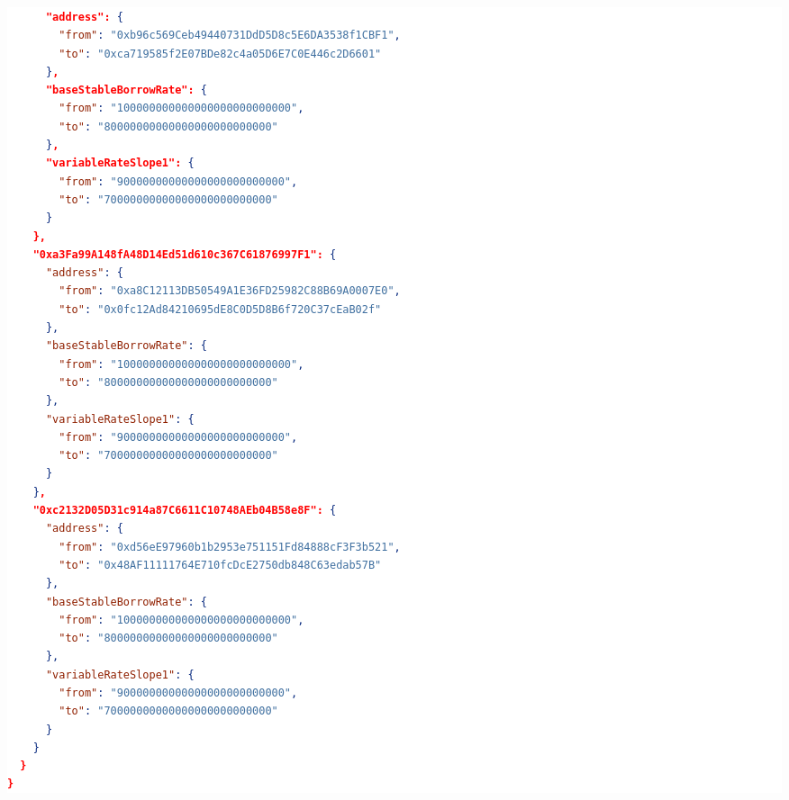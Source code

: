 ```json
      "address": {
        "from": "0xb96c569Ceb49440731DdD5D8c5E6DA3538f1CBF1",
        "to": "0xca719585f2E07BDe82c4a05D6E7C0E446c2D6601"
      },
      "baseStableBorrowRate": {
        "from": "100000000000000000000000000",
        "to": "80000000000000000000000000"
      },
      "variableRateSlope1": {
        "from": "90000000000000000000000000",
        "to": "70000000000000000000000000"
      }
    },
    "0xa3Fa99A148fA48D14Ed51d610c367C61876997F1": {
      "address": {
        "from": "0xa8C12113DB50549A1E36FD25982C88B69A0007E0",
        "to": "0x0fc12Ad84210695dE8C0D5D8B6f720C37cEaB02f"
      },
      "baseStableBorrowRate": {
        "from": "100000000000000000000000000",
        "to": "80000000000000000000000000"
      },
      "variableRateSlope1": {
        "from": "90000000000000000000000000",
        "to": "70000000000000000000000000"
      }
    },
    "0xc2132D05D31c914a87C6611C10748AEb04B58e8F": {
      "address": {
        "from": "0xd56eE97960b1b2953e751151Fd84888cF3F3b521",
        "to": "0x48AF11111764E710fcDcE2750db848C63edab57B"
      },
      "baseStableBorrowRate": {
        "from": "100000000000000000000000000",
        "to": "80000000000000000000000000"
      },
      "variableRateSlope1": {
        "from": "90000000000000000000000000",
        "to": "70000000000000000000000000"
      }
    }
  }
}
```
